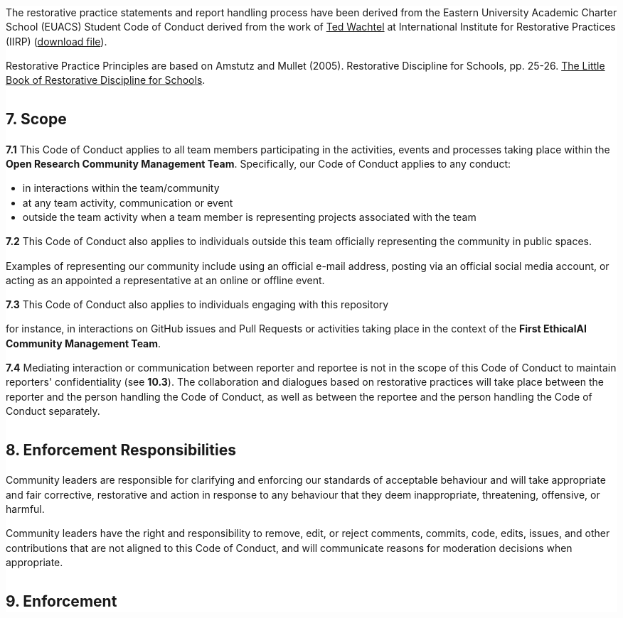 The restorative practice statements and report handling process have been derived from the Eastern University 
Academic Charter School (EUACS) Student Code of Conduct derived from the work of 
[Ted Wachtel](https://www.iirp.edu/restorative-practices/what-is-restorative-practices)
at International Institute for Restorative Practices (IIRP) ([download file](https://www.google.com/url?sa=t&rct=j&q=&esrc=s&source=web&cd=&ved=2ahUKEwivncahh935AhVHa8AKHUyLDSMQFnoECAcQAQ&url=https%3A%2F%2Fsites.temple.edu%2Fsdejarnatt%2Ffiles%2F2015%2F11%2F2014-2015-Student-Code-of-ConductPGYSEasterUniverAcademCharteSchool.pdf&usg=AOvVaw1SxlwQQDVIaWCcED6Uj9KD)).

Restorative Practice Principles are based on Amstutz and Mullet (2005). Restorative Discipline for Schools, pp. 25-26. [The Little Book of Restorative Discipline for Schools](https://www.simonandschuster.com/books/The-Little-Book-of-Restorative-Discipline-for-Schools/Lorraine-Stutzman-Amstutz/9781561485062).

## 7. Scope

**7.1** This Code of Conduct applies to all team members participating in the activities, 
events and processes taking place within the **Open Research Community Management Team**. 
Specifically, our Code of Conduct applies to any conduct:
- in interactions within the team/community
- at any team activity, communication or event
- outside the team activity when a team member is representing projects associated with the team

**7.2** This Code of Conduct also applies to
individuals outside this team officially representing the community in public spaces.

Examples of representing our community include using an official e-mail address,
posting via an official social media account, or acting as an appointed
a representative at an online or offline event.

**7.3** This Code of Conduct also applies to individuals engaging with this repository 

for instance, in interactions on GitHub issues and Pull Requests or activities taking 
place in the context of the **First EthicalAI Community Management Team**.

**7.4** Mediating interaction or communication between reporter and reportee 
is not in the scope of this Code of Conduct to maintain reporters' confidentiality (see **10.3**).
The collaboration and dialogues based on restorative practices will take place between 
the reporter and the person handling the Code of Conduct, as well as between the reportee 
and the person handling the Code of Conduct separately.

## 8. Enforcement Responsibilities

Community leaders are responsible for clarifying and enforcing our standards of
acceptable behaviour and will take appropriate and fair corrective, restorative and 
action in response to any behaviour that they deem inappropriate, threatening, offensive,
or harmful.

Community leaders have the right and responsibility to remove, edit, or reject
comments, commits, code, edits, issues, and other contributions that are
not aligned to this Code of Conduct, and will communicate reasons for moderation
decisions when appropriate.

## 9. Enforcement
